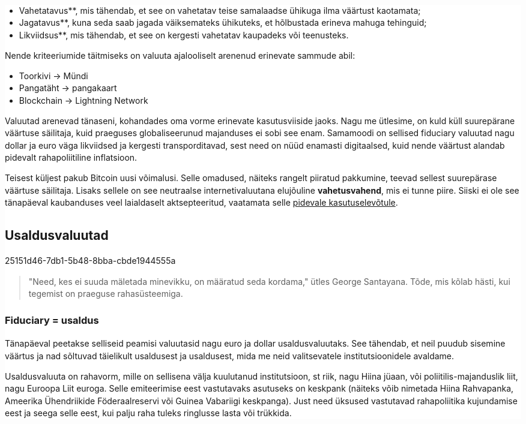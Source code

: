 - Vahetatavus\*\*, mis tähendab, et see on vahetatav teise samalaadse ühikuga ilma väärtust kaotamata;
- Jagatavus\*\*, kuna seda saab jagada väiksemateks ühikuteks, et hõlbustada erineva mahuga tehinguid;
- Likviidsus\*\*, mis tähendab, et see on kergesti vahetatav kaupadeks või teenusteks.

Nende kriteeriumide täitmiseks on valuuta ajalooliselt arenenud erinevate sammude abil:

- Toorkivi -> Mündi
- Pangatäht -> pangakaart
- Blockchain -> Lightning Network

Valuutad arenevad tänaseni, kohandades oma vorme erinevate kasutusviiside jaoks. Nagu me ütlesime, on kuld küll suurepärane väärtuse säilitaja, kuid praeguses globaliseerunud majanduses ei sobi see enam. Samamoodi on sellised fiduciary valuutad nagu dollar ja euro väga likviidsed ja kergesti transporditavad, sest need on nüüd enamasti digitaalsed, kuid nende väärtust alandab pidevalt rahapoliitiline inflatsioon.

Teisest küljest pakub Bitcoin uusi võimalusi. Selle omadused, näiteks rangelt piiratud pakkumine, teevad sellest suurepärase väärtuse säilitaja. Lisaks sellele on see neutraalse internetivaluutana elujõuline **vahetusvahend**, mis ei tunne piire. Siiski ei ole see tänapäeval kaubanduses veel laialdaselt aktsepteeritud, vaatamata selle [pidevale kasutuselevõtule](https://btcmap.org/map).

## Usaldusvaluutad

<chapterId>25151d46-7db1-5b48-8bba-cbde1944555a</chapterId>

> "Need, kes ei suuda mäletada minevikku, on määratud seda kordama," ütles George Santayana.
> Tõde, mis kõlab hästi, kui tegemist on praeguse rahasüsteemiga.

### Fiduciary = usaldus

Tänapäeval peetakse selliseid peamisi valuutasid nagu euro ja dollar usaldusvaluutaks. See tähendab, et neil puudub sisemine väärtus ja nad sõltuvad täielikult usaldusest ja usaldusest, mida me neid valitsevatele institutsioonidele avaldame.

Usaldusvaluuta on rahavorm, mille on sellisena välja kuulutanud institutsioon, st riik, nagu Hiina jüaan, või poliitilis-majanduslik liit, nagu Euroopa Liit euroga. Selle emiteerimise eest vastutavaks asutuseks on keskpank (näiteks võib nimetada Hiina Rahvapanka, Ameerika Ühendriikide Föderaalreservi või Guinea Vabariigi keskpanga). Just need üksused vastutavad rahapoliitika kujundamise eest ja seega selle eest, kui palju raha tuleks ringlusse lasta või trükkida.
